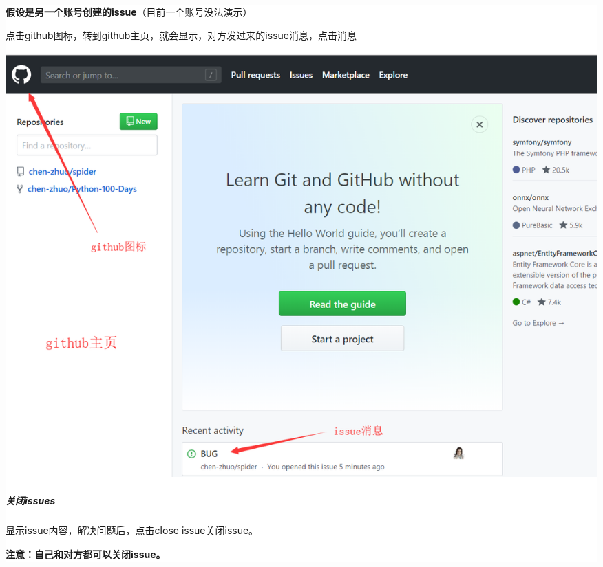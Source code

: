 
**假设是另一个账号创建的issue**（目前一个账号没法演示）

点击github图标，转到github主页，就会显示，对方发过来的issue消息，点击消息

![QQ截图20190419233106](image/QQ截图20190419233106.png)



##### 关闭issues

显示issue内容，解决问题后，点击close issue关闭issue。

**注意：自己和对方都可以关闭issue。**

